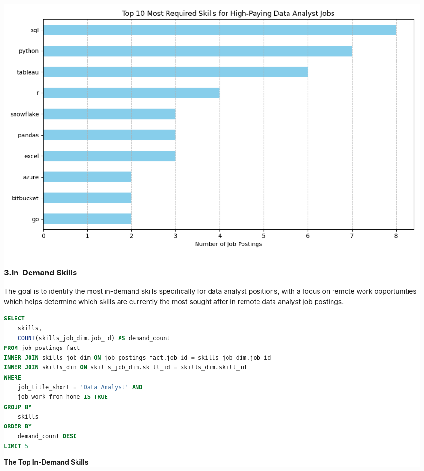 ![Skills required for Top-Paying Jobs](Assets/top_skills_chart.png)

### 3.In-Demand Skills

The goal is to identify the most in-demand skills specifically for data analyst positions, with a focus on remote work opportunities which helps determine which skills are currently the most sought after in remote data analyst job postings.

```sql
SELECT
    skills,
    COUNT(skills_job_dim.job_id) AS demand_count
FROM job_postings_fact
INNER JOIN skills_job_dim ON job_postings_fact.job_id = skills_job_dim.job_id
INNER JOIN skills_dim ON skills_job_dim.skill_id = skills_dim.skill_id
WHERE
    job_title_short = 'Data Analyst' AND
    job_work_from_home IS TRUE
GROUP BY
    skills
ORDER BY
    demand_count DESC
LIMIT 5
```

**The Top In-Demand Skills**
